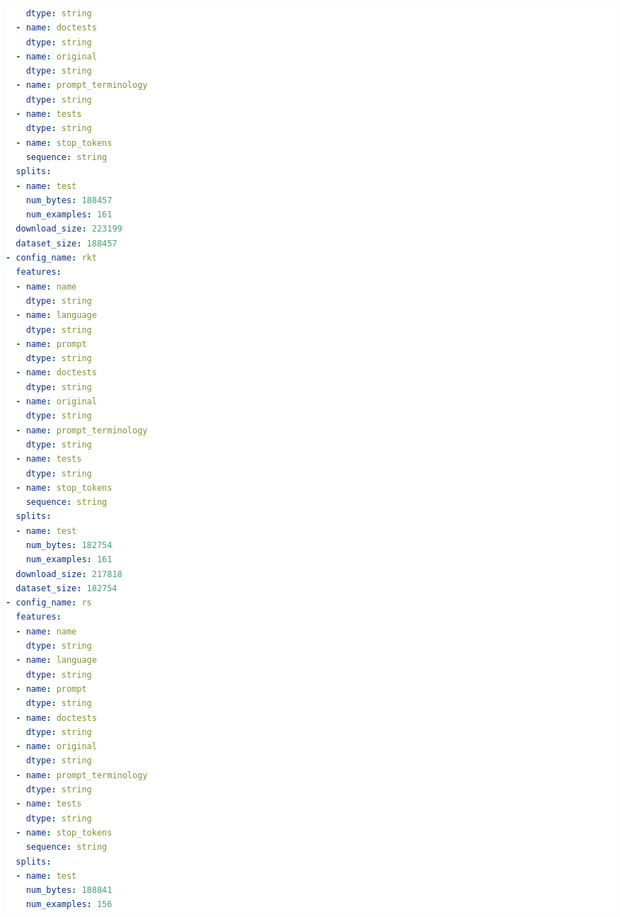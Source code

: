 ```yaml
    dtype: string
  - name: doctests
    dtype: string
  - name: original
    dtype: string
  - name: prompt_terminology
    dtype: string
  - name: tests
    dtype: string
  - name: stop_tokens
    sequence: string
  splits:
  - name: test
    num_bytes: 188457
    num_examples: 161
  download_size: 223199
  dataset_size: 188457
- config_name: rkt
  features:
  - name: name
    dtype: string
  - name: language
    dtype: string
  - name: prompt
    dtype: string
  - name: doctests
    dtype: string
  - name: original
    dtype: string
  - name: prompt_terminology
    dtype: string
  - name: tests
    dtype: string
  - name: stop_tokens
    sequence: string
  splits:
  - name: test
    num_bytes: 182754
    num_examples: 161
  download_size: 217818
  dataset_size: 182754
- config_name: rs
  features:
  - name: name
    dtype: string
  - name: language
    dtype: string
  - name: prompt
    dtype: string
  - name: doctests
    dtype: string
  - name: original
    dtype: string
  - name: prompt_terminology
    dtype: string
  - name: tests
    dtype: string
  - name: stop_tokens
    sequence: string
  splits:
  - name: test
    num_bytes: 188841
    num_examples: 156
```